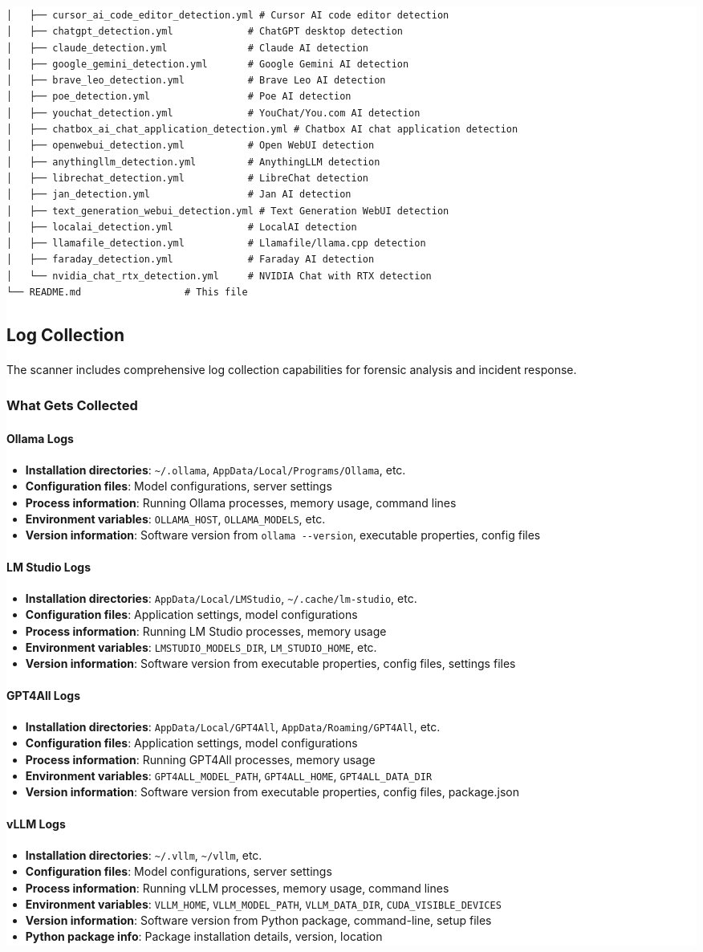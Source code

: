 ```
│   ├── cursor_ai_code_editor_detection.yml # Cursor AI code editor detection
│   ├── chatgpt_detection.yml             # ChatGPT desktop detection
│   ├── claude_detection.yml              # Claude AI detection
│   ├── google_gemini_detection.yml       # Google Gemini AI detection
│   ├── brave_leo_detection.yml           # Brave Leo AI detection
│   ├── poe_detection.yml                 # Poe AI detection
│   ├── youchat_detection.yml             # YouChat/You.com AI detection
│   ├── chatbox_ai_chat_application_detection.yml # Chatbox AI chat application detection
│   ├── openwebui_detection.yml           # Open WebUI detection
│   ├── anythingllm_detection.yml         # AnythingLLM detection
│   ├── librechat_detection.yml           # LibreChat detection
│   ├── jan_detection.yml                 # Jan AI detection
│   ├── text_generation_webui_detection.yml # Text Generation WebUI detection
│   ├── localai_detection.yml             # LocalAI detection
│   ├── llamafile_detection.yml           # Llamafile/llama.cpp detection
│   ├── faraday_detection.yml             # Faraday AI detection
│   └── nvidia_chat_rtx_detection.yml     # NVIDIA Chat with RTX detection
└── README.md                  # This file
```

## Log Collection

The scanner includes comprehensive log collection capabilities for forensic analysis and incident response.

### What Gets Collected

#### Ollama Logs
- **Installation directories**: `~/.ollama`, `AppData/Local/Programs/Ollama`, etc.
- **Configuration files**: Model configurations, server settings
- **Process information**: Running Ollama processes, memory usage, command lines
- **Environment variables**: `OLLAMA_HOST`, `OLLAMA_MODELS`, etc.
- **Version information**: Software version from `ollama --version`, executable properties, config files

#### LM Studio Logs
- **Installation directories**: `AppData/Local/LMStudio`, `~/.cache/lm-studio`, etc.
- **Configuration files**: Application settings, model configurations
- **Process information**: Running LM Studio processes, memory usage
- **Environment variables**: `LMSTUDIO_MODELS_DIR`, `LM_STUDIO_HOME`, etc.
- **Version information**: Software version from executable properties, config files, settings files

#### GPT4All Logs
- **Installation directories**: `AppData/Local/GPT4All`, `AppData/Roaming/GPT4All`, etc.
- **Configuration files**: Application settings, model configurations
- **Process information**: Running GPT4All processes, memory usage
- **Environment variables**: `GPT4ALL_MODEL_PATH`, `GPT4ALL_HOME`, `GPT4ALL_DATA_DIR`
- **Version information**: Software version from executable properties, config files, package.json

#### vLLM Logs
- **Installation directories**: `~/.vllm`, `~/vllm`, etc.
- **Configuration files**: Model configurations, server settings
- **Process information**: Running vLLM processes, memory usage, command lines
- **Environment variables**: `VLLM_HOME`, `VLLM_MODEL_PATH`, `VLLM_DATA_DIR`, `CUDA_VISIBLE_DEVICES`
- **Version information**: Software version from Python package, command-line, setup files
- **Python package info**: Package installation details, version, location
